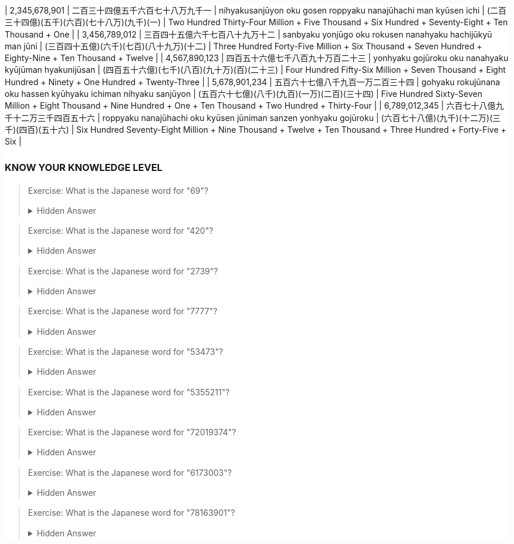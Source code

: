 | 2,345,678,901 | 二百三十四億五千六百七十八万九千一                                     | nihyakusanjūyon oku gosen roppyaku nanajūhachi man kyūsen ichi                       | (二百三十四億)(五千)(六百)(七十八万)(九千)(一)                                    | Two Hundred Thirty-Four Million + Five Thousand + Six Hundred + Seventy-Eight + Ten Thousand + One |
| 3,456,789,012 | 三百四十五億六千七百八十九万十二                                       | sanbyaku yonjūgo oku rokusen nanahyaku hachijūkyū man jūni                           | (三百四十五億)(六千)(七百)(八十九万)(十二)                                        | Three Hundred Forty-Five Million + Six Thousand + Seven Hundred + Eighty-Nine + Ten Thousand + Twelve |
| 4,567,890,123 | 四百五十六億七千八百九十万百二十三                                     | yonhyaku gojūroku oku nanahyaku kyūjūman hyakunijūsan                                | (四百五十六億)(七千)(八百)(九十万)(百)(二十三)                                    | Four Hundred Fifty-Six Million + Seven Thousand + Eight Hundred + Ninety + One Hundred + Twenty-Three |
| 5,678,901,234 | 五百六十七億八千九百一万二百三十四                                     | gohyaku rokujūnana oku hassen kyūhyaku ichiman nihyaku sanjūyon                      | (五百六十七億)(八千)(九百)(一万)(二百)(三十四)                                    | Five Hundred Sixty-Seven Million + Eight Thousand + Nine Hundred + One + Ten Thousand + Two Hundred + Thirty-Four |
| 6,789,012,345 | 六百七十八億九千十二万三千四百五十六                                   | roppyaku nanajūhachi oku kyūsen jūniman sanzen yonhyaku gojūroku                     | (六百七十八億)(九千)(十二万)(三千)(四百)(五十六)                                  | Six Hundred Seventy-Eight Million + Nine Thousand + Twelve + Ten Thousand + Three Hundred + Forty-Five + Six |

### **KNOW YOUR KNOWLEDGE LEVEL**

<blockquote> 
  <p>Exercise: What is the Japanese word for "69"?</p>
  <details><summary>Hidden Answer</summary></details>
</blockquote>

<blockquote> 
  <p>Exercise: What is the Japanese word for "420"?</p>
  <details><summary>Hidden Answer</summary></details>
</blockquote>

<blockquote> 
  <p>Exercise: What is the Japanese word for "2739"?</p>
  <details><summary>Hidden Answer</summary></details>
</blockquote>

<blockquote> 
  <p>Exercise: What is the Japanese word for "7777"?</p>
  <details><summary>Hidden Answer</summary></details>
</blockquote>

<blockquote> 
  <p>Exercise: What is the Japanese word for "53473"?</p>
  <details><summary>Hidden Answer</summary></details>
</blockquote>

<blockquote> 
  <p>Exercise: What is the Japanese word for "5355211"?</p>
  <details><summary>Hidden Answer</summary></details>
</blockquote>

<blockquote> 
  <p>Exercise: What is the Japanese word for "72019374"?</p>
  <details><summary>Hidden Answer</summary></details>
</blockquote>

<blockquote> 
  <p>Exercise: What is the Japanese word for "6173003"?</p>
  <details><summary>Hidden Answer</summary></details>
</blockquote>

<blockquote> 
  <p>Exercise: What is the Japanese word for "78163901"?</p>
  <details><summary>Hidden Answer</summary></details>
</blockquote>
